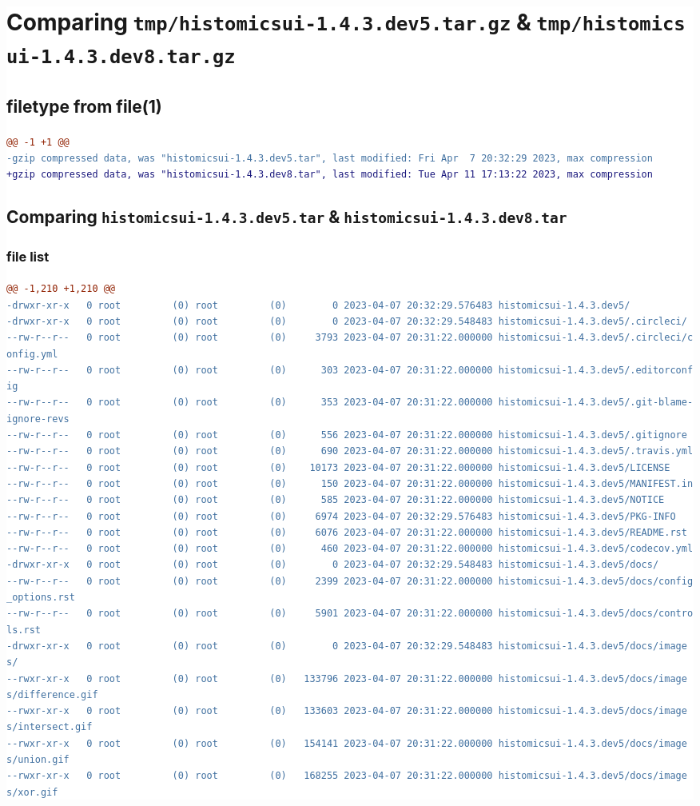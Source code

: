 # Comparing `tmp/histomicsui-1.4.3.dev5.tar.gz` & `tmp/histomicsui-1.4.3.dev8.tar.gz`

## filetype from file(1)

```diff
@@ -1 +1 @@
-gzip compressed data, was "histomicsui-1.4.3.dev5.tar", last modified: Fri Apr  7 20:32:29 2023, max compression
+gzip compressed data, was "histomicsui-1.4.3.dev8.tar", last modified: Tue Apr 11 17:13:22 2023, max compression
```

## Comparing `histomicsui-1.4.3.dev5.tar` & `histomicsui-1.4.3.dev8.tar`

### file list

```diff
@@ -1,210 +1,210 @@
-drwxr-xr-x   0 root         (0) root         (0)        0 2023-04-07 20:32:29.576483 histomicsui-1.4.3.dev5/
-drwxr-xr-x   0 root         (0) root         (0)        0 2023-04-07 20:32:29.548483 histomicsui-1.4.3.dev5/.circleci/
--rw-r--r--   0 root         (0) root         (0)     3793 2023-04-07 20:31:22.000000 histomicsui-1.4.3.dev5/.circleci/config.yml
--rw-r--r--   0 root         (0) root         (0)      303 2023-04-07 20:31:22.000000 histomicsui-1.4.3.dev5/.editorconfig
--rw-r--r--   0 root         (0) root         (0)      353 2023-04-07 20:31:22.000000 histomicsui-1.4.3.dev5/.git-blame-ignore-revs
--rw-r--r--   0 root         (0) root         (0)      556 2023-04-07 20:31:22.000000 histomicsui-1.4.3.dev5/.gitignore
--rw-r--r--   0 root         (0) root         (0)      690 2023-04-07 20:31:22.000000 histomicsui-1.4.3.dev5/.travis.yml
--rw-r--r--   0 root         (0) root         (0)    10173 2023-04-07 20:31:22.000000 histomicsui-1.4.3.dev5/LICENSE
--rw-r--r--   0 root         (0) root         (0)      150 2023-04-07 20:31:22.000000 histomicsui-1.4.3.dev5/MANIFEST.in
--rw-r--r--   0 root         (0) root         (0)      585 2023-04-07 20:31:22.000000 histomicsui-1.4.3.dev5/NOTICE
--rw-r--r--   0 root         (0) root         (0)     6974 2023-04-07 20:32:29.576483 histomicsui-1.4.3.dev5/PKG-INFO
--rw-r--r--   0 root         (0) root         (0)     6076 2023-04-07 20:31:22.000000 histomicsui-1.4.3.dev5/README.rst
--rw-r--r--   0 root         (0) root         (0)      460 2023-04-07 20:31:22.000000 histomicsui-1.4.3.dev5/codecov.yml
-drwxr-xr-x   0 root         (0) root         (0)        0 2023-04-07 20:32:29.548483 histomicsui-1.4.3.dev5/docs/
--rw-r--r--   0 root         (0) root         (0)     2399 2023-04-07 20:31:22.000000 histomicsui-1.4.3.dev5/docs/config_options.rst
--rw-r--r--   0 root         (0) root         (0)     5901 2023-04-07 20:31:22.000000 histomicsui-1.4.3.dev5/docs/controls.rst
-drwxr-xr-x   0 root         (0) root         (0)        0 2023-04-07 20:32:29.548483 histomicsui-1.4.3.dev5/docs/images/
--rwxr-xr-x   0 root         (0) root         (0)   133796 2023-04-07 20:31:22.000000 histomicsui-1.4.3.dev5/docs/images/difference.gif
--rwxr-xr-x   0 root         (0) root         (0)   133603 2023-04-07 20:31:22.000000 histomicsui-1.4.3.dev5/docs/images/intersect.gif
--rwxr-xr-x   0 root         (0) root         (0)   154141 2023-04-07 20:31:22.000000 histomicsui-1.4.3.dev5/docs/images/union.gif
--rwxr-xr-x   0 root         (0) root         (0)   168255 2023-04-07 20:31:22.000000 histomicsui-1.4.3.dev5/docs/images/xor.gif
```